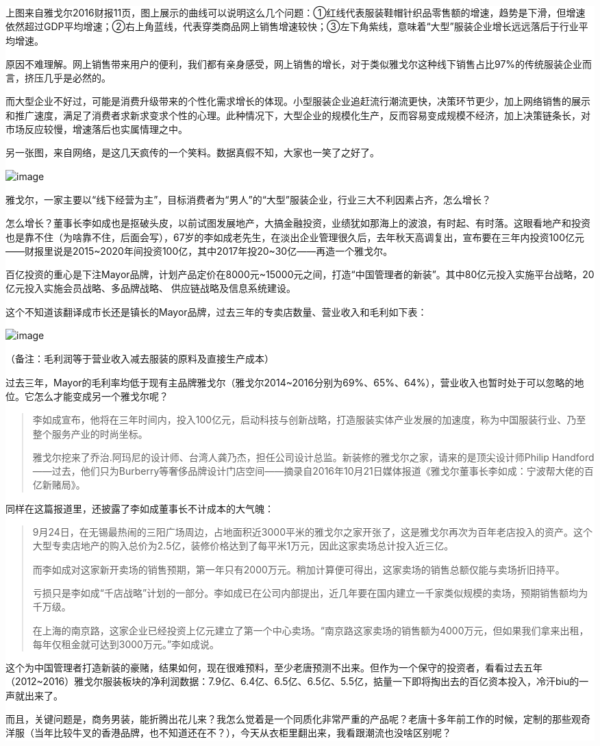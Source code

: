 
上图来自雅戈尔2016财报11页，图上展示的曲线可以说明这么几个问题：①红线代表服装鞋帽针织品零售额的增速，趋势是下滑，但增速依然超过GDP平均增速；②右上角蓝线，代表穿类商品网上销售增速较快；③左下角紫线，意味着“大型”服装企业增长远远落后于行业平均增速。

 

原因不难理解。网上销售带来用户的便利，我们都有亲身感受，网上销售的增长，对于类似雅戈尔这种线下销售占比97%的传统服装企业而言，挤压几乎是必然的。

 

而大型企业不好过，可能是消费升级带来的个性化需求增长的体现。小型服装企业追赶流行潮流更快，决策环节更少，加上网络销售的展示和推广速度，满足了消费者求新求变求个性的心理。此种情况下，大型企业的规模化生产，反而容易变成规模不经济，加上决策链条长，对市场反应较慢，增速落后也实属情理之中。

 

另一张图，来自网络，是这几天疯传的一个笑料。数据真假不知，大家也一笑了之好了。

![image](https://github.com/fengyumozhu/tsf/assets/6201828/9f82775e-57b8-4fc9-a982-31ff1ec6dad4)


雅戈尔，一家主要以“线下经营为主”，目标消费者为“男人”的“大型”服装企业，行业三大不利因素占齐，怎么增长？

 

怎么增长？董事长李如成也是抠破头皮，以前试图发展地产，大搞金融投资，业绩犹如那海上的波浪，有时起、有时落。这眼看地产和投资也是靠不住（为啥靠不住，后面会写），67岁的李如成老先生，在淡出企业管理很久后，去年秋天高调复出，宣布要在三年内投资100亿元——财报里说是2015~2020年间投资100亿，其中2017年投20~30亿——再造一个雅戈尔。

 

百亿投资的重心是下注Mayor品牌，计划产品定价在8000元~15000元之间，打造“中国管理者的新装”。其中80亿元投入实施平台战略，20亿元投入实施会员战略、多品牌战略、 供应链战略及信息系统建设。

 

这个不知道该翻译成市长还是镇长的Mayor品牌，过去三年的专卖店数量、营业收入和毛利如下表：

![image](https://github.com/fengyumozhu/tsf/assets/6201828/bc06fff2-ebef-4159-b78d-b09a805e0604)


（备注：毛利润等于营业收入减去服装的原料及直接生产成本）

过去三年，Mayor的毛利率均低于现有主品牌雅戈尔（雅戈尔2014~2016分别为69%、65%、64%），营业收入也暂时处于可以忽略的地位。它怎么才能变成另一个雅戈尔呢？ 

> 李如成宣布，他将在三年时间内，投入100亿元，启动科技与创新战略，打造服装实体产业发展的加速度，称为中国服装行业、乃至整个服务产业的时尚坐标。
>
> 雅戈尔挖来了乔治.阿玛尼的设计师、台湾人龚乃杰，担任公司设计总监。新装修的雅戈尔之家，请来的是顶尖设计师Philip Handford——过去，他们只为Burberry等奢侈品牌设计门店空间——摘录自2016年10月21日媒体报道《雅戈尔董事长李如成：宁波帮大佬的百亿新赌局》。

 

同样在这篇报道里，还披露了李如成董事长不计成本的大气魄：

> 9月24日，在无锡最热闹的三阳广场周边，占地面积近3000平米的雅戈尔之家开张了，这是雅戈尔再次为百年老店投入的资产。这个大型专卖店地产的购入总价为2.5亿，装修价格达到了每平米1万元，因此这家卖场总计投入近三亿。
> 
> 而李如成对这家新开卖场的销售预期，第一年只有2000万元。稍加计算便可得出，这家卖场的销售总额仅能与卖场折旧持平。
> 
> 亏损只是李如成“千店战略”计划的一部分。李如成已在公司内部提出，近几年要在国内建立一千家类似规模的卖场，预期销售额均为千万级。
> 
> 在上海的南京路，这家企业已经投资上亿元建立了第一个中心卖场。“南京路这家卖场的销售额为4000万元，但如果我们拿来出租，每年仅租金就可达到3000万元。”李如成说。

这个为中国管理者打造新装的豪赌，结果如何，现在很难预料，至少老唐预测不出来。但作为一个保守的投资者，看看过去五年（2012~2016）雅戈尔服装板块的净利润数据：7.9亿、6.4亿、6.5亿、6.5亿、5.5亿，掂量一下即将掏出去的百亿资本投入，冷汗biu的一声就出来了。

而且，关键问题是，商务男装，能折腾出花儿来？我怎么觉着是一个同质化非常严重的产品呢？老唐十多年前工作的时候，定制的那些观奇洋服（当年比较牛叉的香港品牌，也不知道还在不？），今天从衣柜里翻出来，我看跟潮流也没啥区别呢？
